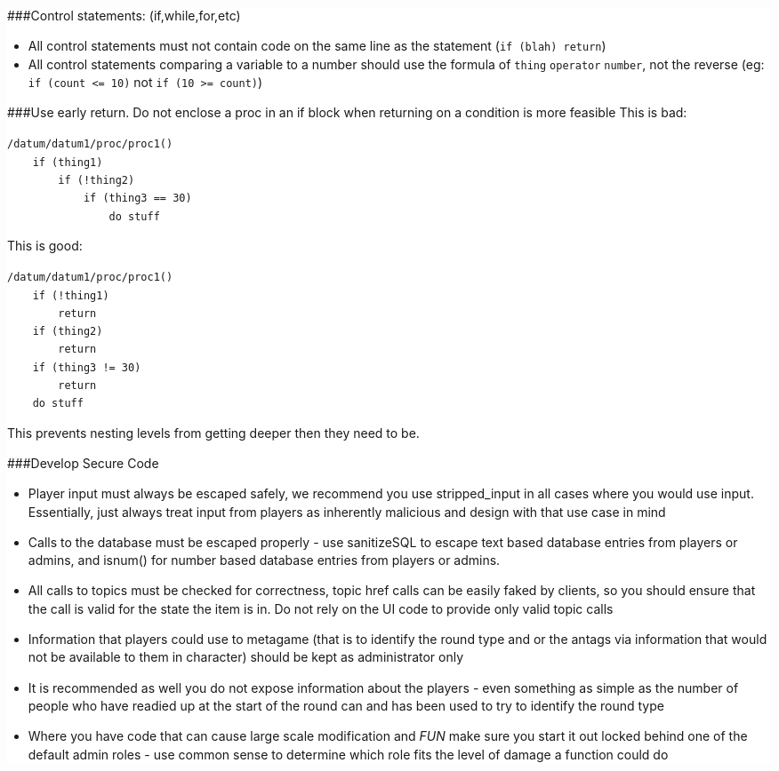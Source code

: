 ###Control statements:
(if,while,for,etc)

* All control statements must not contain code on the same line as the statement (`if (blah) return`)
* All control statements comparing a variable to a number should use the formula of `thing` `operator` `number`, not the reverse (eg: `if (count <= 10)` not `if (10 >= count)`)

###Use early return.
Do not enclose a proc in an if block when returning on a condition is more feasible
This is bad:
````
/datum/datum1/proc/proc1()
	if (thing1)
		if (!thing2)
			if (thing3 == 30)
				do stuff
````
This is good:
````
/datum/datum1/proc/proc1()
	if (!thing1)
		return
	if (thing2)
		return
	if (thing3 != 30)
		return
	do stuff
````
This prevents nesting levels from getting deeper then they need to be.

###Develop Secure Code

* Player input must always be escaped safely, we recommend you use stripped_input in all cases where you would use input. Essentially, just always treat input from players as inherently malicious and design with that use case in mind

* Calls to the database must be escaped properly - use sanitizeSQL to escape text based database entries from players or admins, and isnum() for number based database entries from players or admins.

* All calls to topics must be checked for correctness, topic href calls can be easily faked by clients, so you should ensure that the call is valid for the state the item is in. Do not rely on the UI code to provide only valid topic calls

* Information that players could use to metagame (that is to identify the round type and or the antags via information that would not be available to them in character) should be kept as administrator only

* It is recommended as well you do not expose information about the players - even something as simple as the number of people who have readied up at the start of the round can and has been used to try to identify the round type

* Where you have code that can cause large scale modification and *FUN* make sure you start it out locked behind one of the default admin roles - use common sense to determine which role fits the level of damage a function could do
